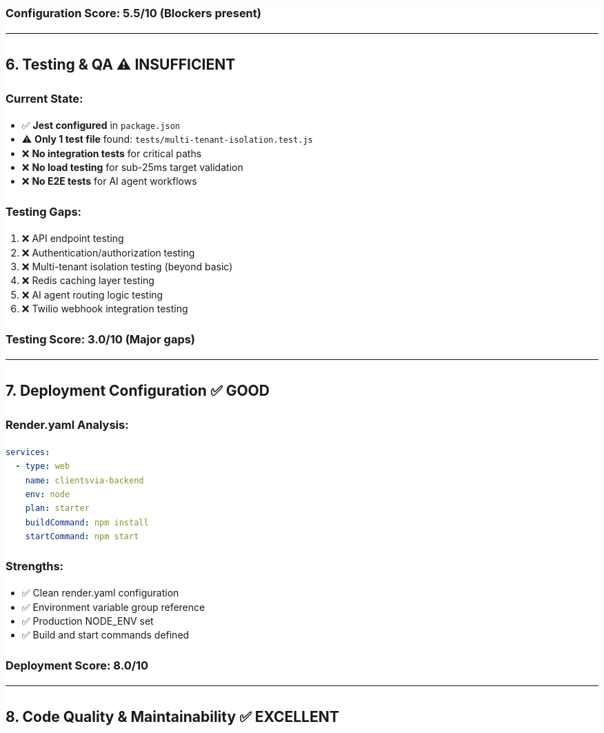 ### Configuration Score: **5.5/10** (Blockers present)

---

## 6. Testing & QA ⚠️ **INSUFFICIENT**

### Current State:
- ✅ **Jest configured** in `package.json`
- ⚠️ **Only 1 test file** found: `tests/multi-tenant-isolation.test.js`
- ❌ **No integration tests** for critical paths
- ❌ **No load testing** for sub-25ms target validation
- ❌ **No E2E tests** for AI agent workflows

### Testing Gaps:
1. ❌ API endpoint testing
2. ❌ Authentication/authorization testing
3. ❌ Multi-tenant isolation testing (beyond basic)
4. ❌ Redis caching layer testing
5. ❌ AI agent routing logic testing
6. ❌ Twilio webhook integration testing

### Testing Score: **3.0/10** (Major gaps)

---

## 7. Deployment Configuration ✅ **GOOD**

### Render.yaml Analysis:
```yaml:1:14:/Users/marc/MyProjects/clientsvia-backend/render.yaml
services:
  - type: web
    name: clientsvia-backend
    env: node
    plan: starter
    buildCommand: npm install
    startCommand: npm start
```

### Strengths:
- ✅ Clean render.yaml configuration
- ✅ Environment variable group reference
- ✅ Production NODE_ENV set
- ✅ Build and start commands defined

### Deployment Score: **8.0/10**

---

## 8. Code Quality & Maintainability ✅ **EXCELLENT**
